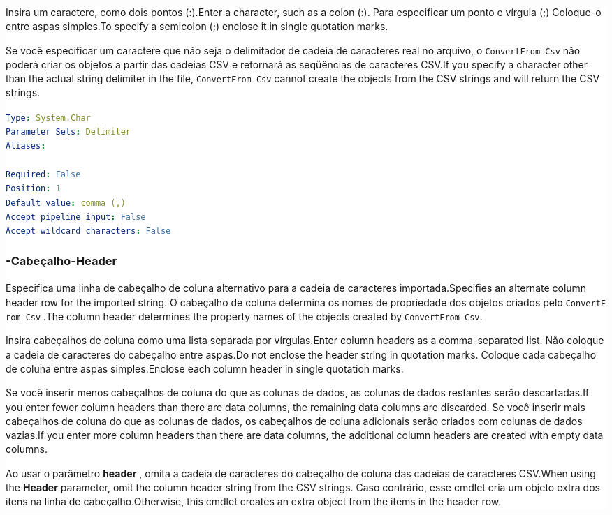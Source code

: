 <span data-ttu-id="b0c49-152">Insira um caractere, como dois pontos (:).</span><span class="sxs-lookup"><span data-stu-id="b0c49-152">Enter a character, such as a colon (:).</span></span>
<span data-ttu-id="b0c49-153">Para especificar um ponto e vírgula (;) Coloque-o entre aspas simples.</span><span class="sxs-lookup"><span data-stu-id="b0c49-153">To specify a semicolon (;) enclose it in single quotation marks.</span></span>

<span data-ttu-id="b0c49-154">Se você especificar um caractere que não seja o delimitador de cadeia de caracteres real no arquivo, o `ConvertFrom-Csv` não poderá criar os objetos a partir das cadeias CSV e retornará as seqüências de caracteres CSV.</span><span class="sxs-lookup"><span data-stu-id="b0c49-154">If you specify a character other than the actual string delimiter in the file, `ConvertFrom-Csv` cannot create the objects from the CSV strings and will return the CSV strings.</span></span>

```yaml
Type: System.Char
Parameter Sets: Delimiter
Aliases:

Required: False
Position: 1
Default value: comma (,)
Accept pipeline input: False
Accept wildcard characters: False
```

### <span data-ttu-id="b0c49-155">-Cabeçalho</span><span class="sxs-lookup"><span data-stu-id="b0c49-155">-Header</span></span>

<span data-ttu-id="b0c49-156">Especifica uma linha de cabeçalho de coluna alternativo para a cadeia de caracteres importada.</span><span class="sxs-lookup"><span data-stu-id="b0c49-156">Specifies an alternate column header row for the imported string.</span></span> <span data-ttu-id="b0c49-157">O cabeçalho de coluna determina os nomes de propriedade dos objetos criados pelo `ConvertFrom-Csv` .</span><span class="sxs-lookup"><span data-stu-id="b0c49-157">The column header determines the property names of the objects created by `ConvertFrom-Csv`.</span></span>

<span data-ttu-id="b0c49-158">Insira cabeçalhos de coluna como uma lista separada por vírgulas.</span><span class="sxs-lookup"><span data-stu-id="b0c49-158">Enter column headers as a comma-separated list.</span></span> <span data-ttu-id="b0c49-159">Não coloque a cadeia de caracteres do cabeçalho entre aspas.</span><span class="sxs-lookup"><span data-stu-id="b0c49-159">Do not enclose the header string in quotation marks.</span></span> <span data-ttu-id="b0c49-160">Coloque cada cabeçalho de coluna entre aspas simples.</span><span class="sxs-lookup"><span data-stu-id="b0c49-160">Enclose each column header in single quotation marks.</span></span>

<span data-ttu-id="b0c49-161">Se você inserir menos cabeçalhos de coluna do que as colunas de dados, as colunas de dados restantes serão descartadas.</span><span class="sxs-lookup"><span data-stu-id="b0c49-161">If you enter fewer column headers than there are data columns, the remaining data columns are discarded.</span></span> <span data-ttu-id="b0c49-162">Se você inserir mais cabeçalhos de coluna do que as colunas de dados, os cabeçalhos de coluna adicionais serão criados com colunas de dados vazias.</span><span class="sxs-lookup"><span data-stu-id="b0c49-162">If you enter more column headers than there are data columns, the additional column headers are created with empty data columns.</span></span>

<span data-ttu-id="b0c49-163">Ao usar o parâmetro **header** , omita a cadeia de caracteres do cabeçalho de coluna das cadeias de caracteres CSV.</span><span class="sxs-lookup"><span data-stu-id="b0c49-163">When using the **Header** parameter, omit the column header string from the CSV strings.</span></span> <span data-ttu-id="b0c49-164">Caso contrário, esse cmdlet cria um objeto extra dos itens na linha de cabeçalho.</span><span class="sxs-lookup"><span data-stu-id="b0c49-164">Otherwise, this cmdlet creates an extra object from the items in the header row.</span></span>
